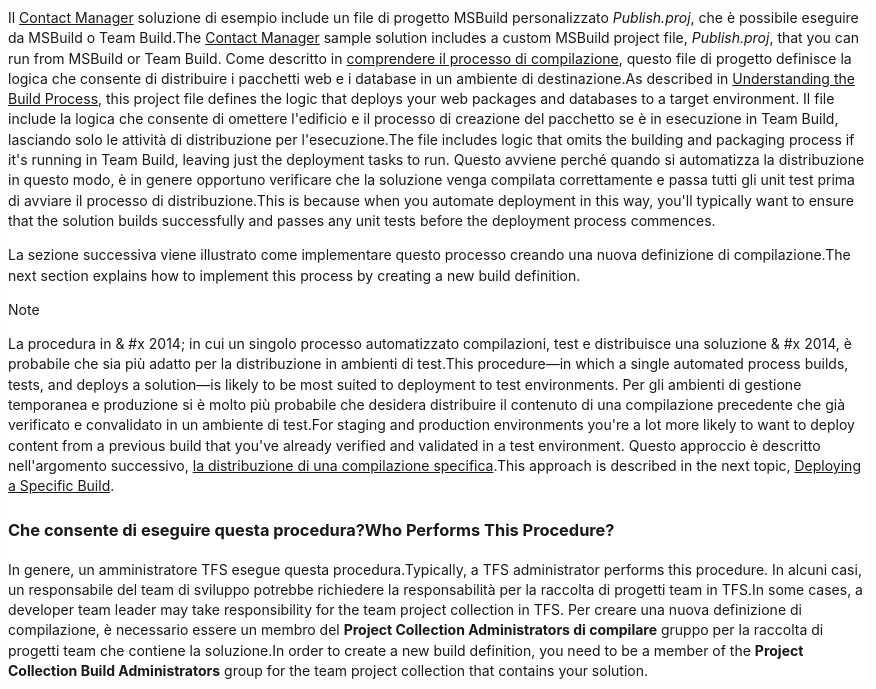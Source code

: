 <span data-ttu-id="dc4d4-132">Il [Contact Manager](../web-deployment-in-the-enterprise/the-contact-manager-solution.md) soluzione di esempio include un file di progetto MSBuild personalizzato *Publish.proj*, che è possibile eseguire da MSBuild o Team Build.</span><span class="sxs-lookup"><span data-stu-id="dc4d4-132">The [Contact Manager](../web-deployment-in-the-enterprise/the-contact-manager-solution.md) sample solution includes a custom MSBuild project file, *Publish.proj*, that you can run from MSBuild or Team Build.</span></span> <span data-ttu-id="dc4d4-133">Come descritto in [comprendere il processo di compilazione](../web-deployment-in-the-enterprise/understanding-the-build-process.md), questo file di progetto definisce la logica che consente di distribuire i pacchetti web e i database in un ambiente di destinazione.</span><span class="sxs-lookup"><span data-stu-id="dc4d4-133">As described in [Understanding the Build Process](../web-deployment-in-the-enterprise/understanding-the-build-process.md), this project file defines the logic that deploys your web packages and databases to a target environment.</span></span> <span data-ttu-id="dc4d4-134">Il file include la logica che consente di omettere l'edificio e il processo di creazione del pacchetto se è in esecuzione in Team Build, lasciando solo le attività di distribuzione per l'esecuzione.</span><span class="sxs-lookup"><span data-stu-id="dc4d4-134">The file includes logic that omits the building and packaging process if it's running in Team Build, leaving just the deployment tasks to run.</span></span> <span data-ttu-id="dc4d4-135">Questo avviene perché quando si automatizza la distribuzione in questo modo, è in genere opportuno verificare che la soluzione venga compilata correttamente e passa tutti gli unit test prima di avviare il processo di distribuzione.</span><span class="sxs-lookup"><span data-stu-id="dc4d4-135">This is because when you automate deployment in this way, you'll typically want to ensure that the solution builds successfully and passes any unit tests before the deployment process commences.</span></span>

<span data-ttu-id="dc4d4-136">La sezione successiva viene illustrato come implementare questo processo creando una nuova definizione di compilazione.</span><span class="sxs-lookup"><span data-stu-id="dc4d4-136">The next section explains how to implement this process by creating a new build definition.</span></span>

> [!NOTE]
> <span data-ttu-id="dc4d4-137">La procedura in & #x 2014; in cui un singolo processo automatizzato compilazioni, test e distribuisce una soluzione & #x 2014, è probabile che sia più adatto per la distribuzione in ambienti di test.</span><span class="sxs-lookup"><span data-stu-id="dc4d4-137">This procedure&#x2014;in which a single automated process builds, tests, and deploys a solution&#x2014;is likely to be most suited to deployment to test environments.</span></span> <span data-ttu-id="dc4d4-138">Per gli ambienti di gestione temporanea e produzione si è molto più probabile che desidera distribuire il contenuto di una compilazione precedente che già verificato e convalidato in un ambiente di test.</span><span class="sxs-lookup"><span data-stu-id="dc4d4-138">For staging and production environments you're a lot more likely to want to deploy content from a previous build that you've already verified and validated in a test environment.</span></span> <span data-ttu-id="dc4d4-139">Questo approccio è descritto nell'argomento successivo, [la distribuzione di una compilazione specifica](deploying-a-specific-build.md).</span><span class="sxs-lookup"><span data-stu-id="dc4d4-139">This approach is described in the next topic, [Deploying a Specific Build](deploying-a-specific-build.md).</span></span>


### <a name="who-performs-this-procedure"></a><span data-ttu-id="dc4d4-140">Che consente di eseguire questa procedura?</span><span class="sxs-lookup"><span data-stu-id="dc4d4-140">Who Performs This Procedure?</span></span>

<span data-ttu-id="dc4d4-141">In genere, un amministratore TFS esegue questa procedura.</span><span class="sxs-lookup"><span data-stu-id="dc4d4-141">Typically, a TFS administrator performs this procedure.</span></span> <span data-ttu-id="dc4d4-142">In alcuni casi, un responsabile del team di sviluppo potrebbe richiedere la responsabilità per la raccolta di progetti team in TFS.</span><span class="sxs-lookup"><span data-stu-id="dc4d4-142">In some cases, a developer team leader may take responsibility for the team project collection in TFS.</span></span> <span data-ttu-id="dc4d4-143">Per creare una nuova definizione di compilazione, è necessario essere un membro del **Project Collection Administrators di compilare** gruppo per la raccolta di progetti team che contiene la soluzione.</span><span class="sxs-lookup"><span data-stu-id="dc4d4-143">In order to create a new build definition, you need to be a member of the **Project Collection Build Administrators** group for the team project collection that contains your solution.</span></span>
